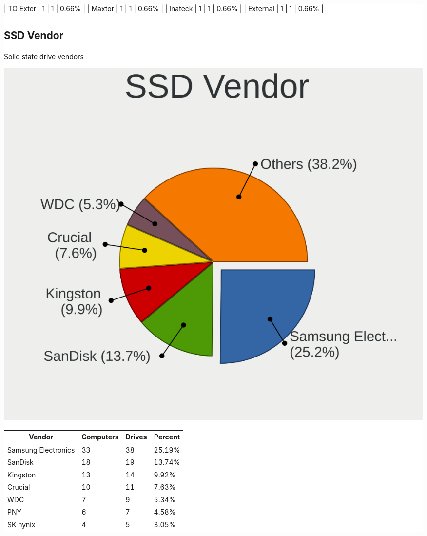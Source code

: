 | TO Exter            | 1         | 1      | 0.66%   |
| Maxtor              | 1         | 1      | 0.66%   |
| Inateck             | 1         | 1      | 0.66%   |
| External            | 1         | 1      | 0.66%   |

SSD Vendor
----------

Solid state drive vendors

![SSD Vendor](./images/pie_chart/drive_ssd_vendor.svg)


| Vendor              | Computers | Drives | Percent |
|---------------------|-----------|--------|---------|
| Samsung Electronics | 33        | 38     | 25.19%  |
| SanDisk             | 18        | 19     | 13.74%  |
| Kingston            | 13        | 14     | 9.92%   |
| Crucial             | 10        | 11     | 7.63%   |
| WDC                 | 7         | 9      | 5.34%   |
| PNY                 | 6         | 7      | 4.58%   |
| SK hynix            | 4         | 5      | 3.05%   |